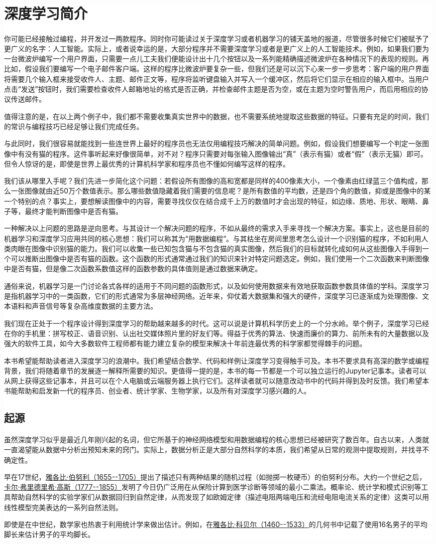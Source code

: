 # 深度学习简介
你可能已经接触过编程，并开发过一两款程序。同时你可能读过关于深度学习或者机器学习的铺天盖地的报道，尽管很多时候它们被赋予了更广义的名字：人工智能。实际上，或者说幸运的是，大部分程序并不需要深度学习或者是更广义上的人工智能技术。例如，如果我们要为一台微波炉编写一个用户界面，只需要一点儿工夫我们便能设计出十几个按钮以及一系列能精确描述微波炉在各种情况下的表现的规则。再比如，假设我们要编写一个电子邮件客户端。这样的程序比微波炉要复杂一些，但我们还是可以沉下心来一步一步思考：客户端的用户界面将需要几个输入框来接受收件人、主题、邮件正文等，程序将监听键盘输入并写入一个缓冲区，然后将它们显示在相应的输入框中。当用户点击“发送”按钮时，我们需要检查收件人邮箱地址的格式是否正确，并检查邮件主题是否为空，或在主题为空时警告用户，而后用相应的协议传送邮件。

值得注意的是，在以上两个例子中，我们都不需要收集真实世界中的数据，也不需要系统地提取这些数据的特征。只要有充足的时间，我们的常识与编程技巧已经足够让我们完成任务。

与此同时，我们很容易就能找到一些连世界上最好的程序员也无法仅用编程技巧解决的简单问题。例如，假设我们想要编写一个判定一张图像中有没有猫的程序。这件事听起来好像很简单，对不对？程序只需要对每张输入图像输出“真”（表示有猫）或者“假”（表示无猫）即可。但令人惊讶的是，即使是世界上最优秀的计算机科学家和程序员也不懂如何编写这样的程序。

我们该从哪里入手呢？我们先进一步简化这个问题：若假设所有图像的高和宽都是同样的400像素大小，一个像素由红绿蓝三个值构成，那么一张图像就由近50万个数值表示。那么哪些数值隐藏着我们需要的信息呢？是所有数值的平均数，还是四个角的数值，抑或是图像中的某一个特别的点？事实上，要想解读图像中的内容，需要寻找仅仅在结合成千上万的数值时才会出现的特征，如边缘、质地、形状、眼睛、鼻子等，最终才能判断图像中是否有猫。

一种解决以上问题的思路是逆向思考。与其设计一个解决问题的程序，不如从最终的需求入手来寻找一个解决方案。事实上，这也是目前的机器学习和深度学习应用共同的核心思想：我们可以称其为“用数据编程”。与其枯坐在房间里思考怎么设计一个识别猫的程序，不如利用人类肉眼在图像中识别猫的能力。我们可以收集一些已知包含猫与不包含猫的真实图像，然后我们的目标就转化成如何从这些图像入手得到一个可以推断出图像中是否有猫的函数。这个函数的形式通常通过我们的知识来针对特定问题选定。例如，我们使用一个二次函数来判断图像中是否有猫，但是像二次函数系数值这样的函数参数的具体值则是通过数据来确定。

通俗来说，机器学习是一门讨论各式各样的适用于不同问题的函数形式，以及如何使用数据来有效地获取函数参数具体值的学科。深度学习是指机器学习中的一类函数，它们的形式通常为多层神经网络。近年来，仰仗着大数据集和强大的硬件，深度学习已逐渐成为处理图像、文本语料和声音信号等复杂高维度数据的主要方法。

我们现在正处于一个程序设计得到深度学习的帮助越来越多的时代。这可以说是计算机科学历史上的一个分水岭。举个例子，深度学习已经在你的手机里：拼写校正、语音识别、认出社交媒体照片里的好友们等。得益于优秀的算法、快速而廉价的算力、前所未有的大量数据以及强大的软件工具，如今大多数软件工程师都有能力建立复杂的模型来解决十年前连最优秀的科学家都觉得棘手的问题。

本书希望能帮助读者进入深度学习的浪潮中。我们希望结合数学、代码和样例让深度学习变得触手可及。本书不要求具有高深的数学或编程背景，我们将随着章节的发展逐一解释所需要的知识。更值得一提的是，本书的每一节都是一个可以独立运行的Jupyter记事本。读者可以从网上获得这些记事本，并且可以在个人电脑或云端服务器上执行它们。这样读者就可以随意改动书中的代码并得到及时反馈。我们希望本书能帮助和启发新一代的程序员、创业者、统计学家、生物学家，以及所有对深度学习感兴趣的人。


## 起源

虽然深度学习似乎是最近几年刚兴起的名词，但它所基于的神经网络模型和用数据编程的核心思想已经被研究了数百年。自古以来，人类就一直渴望能从数据中分析出预知未来的窍门。实际上，数据分析正是大部分自然科学的本质，我们希望从日常的观测中提取规则，并找寻不确定性。

早在17世纪，[雅各比·伯努利（1655--1705）](https://en.wikipedia.org/wiki/Jacob_Bernoulli)提出了描述只有两种结果的随机过程（如抛掷一枚硬币）的伯努利分布。大约一个世纪之后，[卡尔·弗里德里希·高斯（1777--1855）](https://en.wikipedia.org/wiki/Carl_Friedrich_Gauss)发明了今日仍广泛用在从保险计算到医学诊断等领域的最小二乘法。概率论、统计学和模式识别等工具帮助自然科学的实验学家们从数据回归到自然定律，从而发现了如欧姆定律（描述电阻两端电压和流经电阻电流关系的定律）这类可以用线性模型完美表达的一系列自然法则。

即使是在中世纪，数学家也热衷于利用统计学来做出估计。例如，在[雅各比·科贝尔（1460--1533）](https://www.maa.org/press/periodicals/convergence/mathematical-treasures-jacob-kobels-geometry)的几何书中记载了使用16名男子的平均脚长来估计男子的平均脚长。

<div align=center>